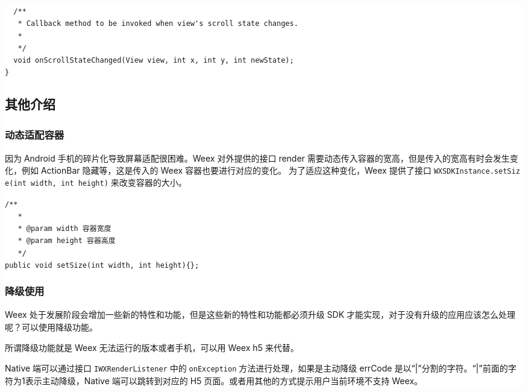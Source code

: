       /**
       * Callback method to be invoked when view's scroll state changes.
       *
       */
      void onScrollStateChanged(View view, int x, int y, int newState);
    }

## 其他介绍
### 动态适配容器

因为 Android 手机的碎片化导致屏幕适配很困难。Weex 对外提供的接口 render 需要动态传入容器的宽高，但是传入的宽高有时会发生变化，例如 ActionBar 隐藏等，这是传入的 Weex 容器也要进行对应的变化。
为了适应这种变化，Weex 提供了接口 `WXSDKInstance.setSize(int width, int height)` 来改变容器的大小。

    /**
       *
       * @param width 容器宽度
       * @param height 容器高度
       */
    public void setSize(int width, int height){};

### 降级使用

Weex 处于发展阶段会增加一些新的特性和功能，但是这些新的特性和功能都必须升级 SDK 才能实现，对于没有升级的应用应该怎么处理呢？可以使用降级功能。

所谓降级功能就是 Weex 无法运行的版本或者手机，可以用 Weex h5 来代替。

Native 端可以通过接口 `IWXRenderListener` 中的 `onException` 方法进行处理，如果是主动降级 errCode 是以“|”分割的字符。“|"前面的字符为1表示主动降级，Native 端可以跳转到对应的 H5 页面。或者用其他的方式提示用户当前环境不支持 Weex。
